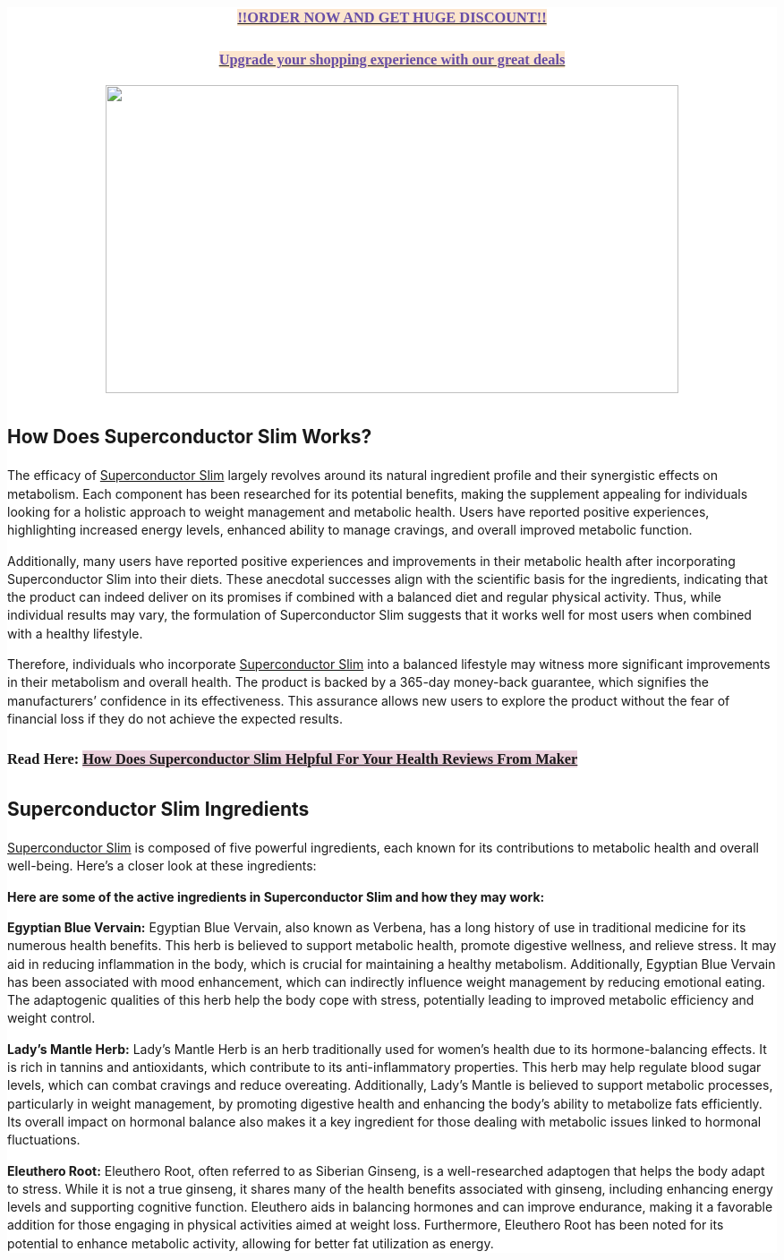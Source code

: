 <h3 style="text-align: center;"><a href="https://www.globalfitnessmart.com/get-superconductor-slim"><span style="background-color: #fce5cd; color: #674ea7; font-family: georgia;"><strong>!!ORDER NOW AND GET HUGE DISCOUNT!!</strong></span></a></h3>
<h3 style="text-align: center;"><a href="https://www.globalfitnessmart.com/get-superconductor-slim"><strong style="background-color: #fce5cd; color: #674ea7; font-family: georgia;">Upgrade your shopping experience with our great deals</strong></a></h3>
<div class="separator" style="clear: both; text-align: center;"><a style="margin-left: 1em; margin-right: 1em;" href="https://www.globalfitnessmart.com/get-superconductor-slim"><img src="https://blogger.googleusercontent.com/img/b/R29vZ2xl/AVvXsEis8R9r3nbaO4THCGQzzwedbfzQDl3FBSnIR-zfRk4BgiS14g2ze36rhZR6QCpsQSEVHOguVB4TJHkydXvUDWFmuYP_7ew_XkMDEa-vS4DmG8p4bXcR94iEJAt9BMqvigGg4v0Oqb8IG2UPKMasFsD1PoUdyKQnXPikhxsVXAEQzezyEj6mDJUL5pfBGYsE/w640-h344/Superconductor%20Slim%202.jpg" alt="" width="640" height="344" border="0" data-original-height="619" data-original-width="1154" /></a></div>
<h2 style="text-align: left;"><strong>How Does Superconductor Slim Works?</strong></h2>
<p>The efficacy of&nbsp;<a href="https://superconductor-slim.company.site/">Superconductor Slim</a> largely revolves around its natural ingredient profile and their synergistic effects on metabolism. Each component has been researched for its potential benefits, making the supplement appealing for individuals looking for a holistic approach to weight management and metabolic health. Users have reported positive experiences, highlighting increased energy levels, enhanced ability to manage cravings, and overall improved metabolic function.</p>
<p>Additionally, many users have reported positive experiences and improvements in their metabolic health after incorporating Superconductor Slim into their diets. These anecdotal successes align with the scientific basis for the ingredients, indicating that the product can indeed deliver on its promises if combined with a balanced diet and regular physical activity. Thus, while individual results may vary, the formulation of Superconductor Slim suggests that it works well for most users when combined with a healthy lifestyle.</p>
<p>Therefore, individuals who incorporate&nbsp;<a href="https://lookerstudio.google.com/reporting/7c98220e-1a7a-4576-afe2-88ba0bfe515e">Superconductor Slim</a> into a balanced lifestyle may witness more significant improvements in their metabolism and overall health. The product is backed by a 365-day money-back guarantee, which signifies the manufacturers&rsquo; confidence in its effectiveness. This assurance allows new users to explore the product without the fear of financial loss if they do not achieve the expected results.</p>
<h3 style="text-align: left;"><strong style="font-family: georgia;">Read Here: <span style="background-color: #ead1dc; color: #134f5c;"><a href="https://www.globalfitnessmart.com/get-superconductor-slim">How Does Superconductor Slim Helpful For Your Health Reviews From Maker</a></span></strong></h3>
<h2 style="text-align: left;"><strong>Superconductor Slim Ingredients</strong></h2>
<p><a href="https://superconductor-slim.godaddysites.com/">Superconductor Slim</a>&nbsp;is composed of five powerful ingredients, each known for its contributions to metabolic health and overall well-being. Here&rsquo;s a closer look at these ingredients:</p>
<p><strong>Here are some of the active ingredients in Superconductor Slim and how they may work:</strong></p>
<p><strong>Egyptian Blue Vervain:</strong> Egyptian Blue Vervain, also known as Verbena, has a long history of use in traditional medicine for its numerous health benefits. This herb is believed to support metabolic health, promote digestive wellness, and relieve stress. It may aid in reducing inflammation in the body, which is crucial for maintaining a healthy metabolism. Additionally, Egyptian Blue Vervain has been associated with mood enhancement, which can indirectly influence weight management by reducing emotional eating. The adaptogenic qualities of this herb help the body cope with stress, potentially leading to improved metabolic efficiency and weight control.</p>
<p><strong>Lady&rsquo;s Mantle Herb:</strong> Lady&rsquo;s Mantle Herb is an herb traditionally used for women&rsquo;s health due to its hormone-balancing effects. It is rich in tannins and antioxidants, which contribute to its anti-inflammatory properties. This herb may help regulate blood sugar levels, which can combat cravings and reduce overeating. Additionally, Lady&rsquo;s Mantle is believed to support metabolic processes, particularly in weight management, by promoting digestive health and enhancing the body&rsquo;s ability to metabolize fats efficiently. Its overall impact on hormonal balance also makes it a key ingredient for those dealing with metabolic issues linked to hormonal fluctuations.</p>
<p><strong>Eleuthero Root:</strong> Eleuthero Root, often referred to as Siberian Ginseng, is a well-researched adaptogen that helps the body adapt to stress. While it is not a true ginseng, it shares many of the health benefits associated with ginseng, including enhancing energy levels and supporting cognitive function. Eleuthero aids in balancing hormones and can improve endurance, making it a favorable addition for those engaging in physical activities aimed at weight loss. Furthermore, Eleuthero Root has been noted for its potential to enhance metabolic activity, allowing for better fat utilization as energy.</p>